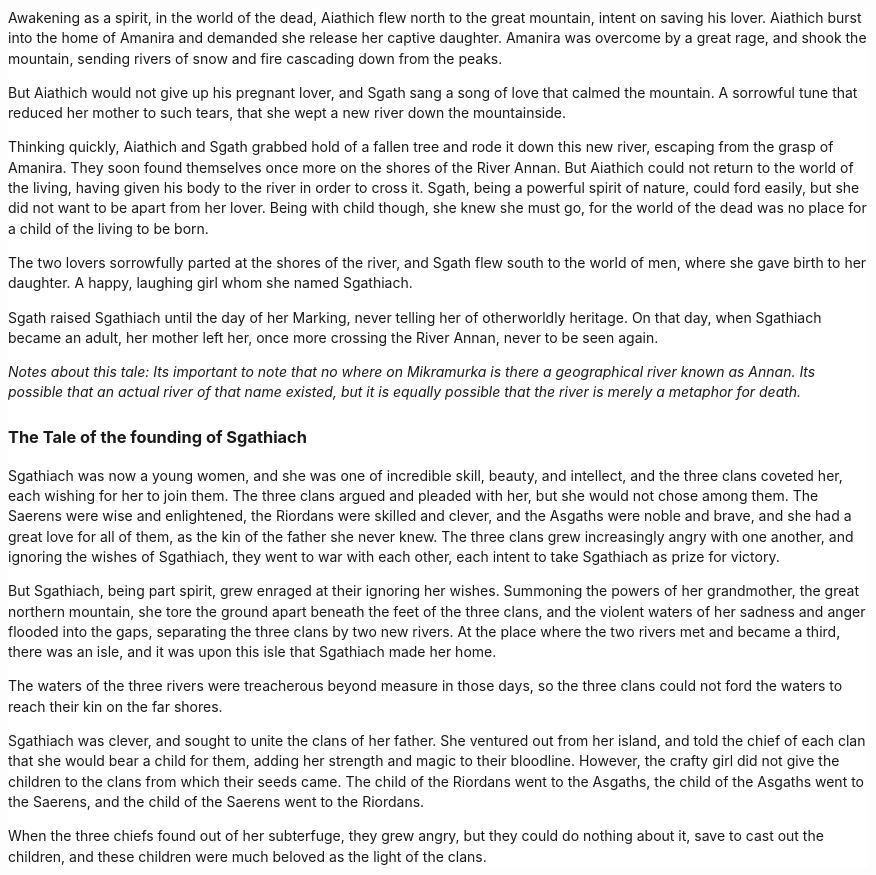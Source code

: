Awakening as a spirit, in the world of the dead, Aiathich flew north to the great mountain, intent on saving his lover. Aiathich burst into the home of Amanira and demanded she release her captive daughter. Amanira was overcome by a great rage, and shook the mountain, sending rivers of snow and fire cascading down from the peaks.

But Aiathich would not give up his pregnant lover, and Sgath sang a song of love that calmed the mountain. A sorrowful tune that reduced her mother to such tears, that she wept a new river down the mountainside.

Thinking quickly, Aiathich and Sgath grabbed hold of a fallen tree and rode it down this new river, escaping from the grasp of Amanira.
They soon found themselves once more on the shores of the River Annan. But Aiathich could not return to the world of the living, having given his body to the river in order to cross it. Sgath, being a powerful spirit of nature, could ford easily, but she did not want to be apart from her lover. Being with child though, she knew she must go, for the world of the dead was no place for a child of the living to be born.

The two lovers sorrowfully parted at the shores of the river, and Sgath flew south to the world of men, where she gave birth to her daughter. A happy, laughing girl whom she named Sgathiach.

Sgath raised Sgathiach until the day of her Marking, never telling her of otherworldly heritage. On that day, when Sgathiach became an adult, her mother left her, once more crossing the River Annan, never to be seen again.

*Notes about this tale: Its important to note that no where on Mikramurka is there a geographical river known as Annan. Its possible that an actual river of that name existed, but it is equally possible that the river is merely a metaphor for death.*

### The Tale of the founding of Sgathiach

Sgathiach was now a young women, and she was one of incredible skill, beauty, and intellect, and the three clans coveted her, each wishing for her to join them. The three clans argued and pleaded with her, but she would not chose among them. The Saerens were wise and enlightened, the Riordans were skilled and clever, and the Asgaths were noble and brave, and she had a great love for all of them, as the kin of the father she never knew.
The three clans grew increasingly angry with one another, and ignoring the wishes of Sgathiach, they went to war with each other, each intent to take Sgathiach as prize for victory.

But Sgathiach, being part spirit, grew enraged at their ignoring her wishes. Summoning the powers of her grandmother, the great northern mountain, she tore the ground apart beneath the feet of the three clans, and the violent waters of her sadness and anger flooded into the gaps, separating the three clans by two new rivers. At the place where the two rivers met and became a third, there was an isle, and it was upon this isle that Sgathiach made her home.

The waters of the three rivers were treacherous beyond measure in those days, so the three clans could not ford the waters to reach their kin on the far shores.

Sgathiach was clever, and sought to unite the clans of her father. She ventured out from her island, and told the chief of each clan that she would bear a child for them, adding her strength and magic to their bloodline. However, the crafty girl did not give the children to the clans from which their seeds came. The child of the Riordans went to the Asgaths, the child of the Asgaths went to the Saerens, and the child of the Saerens went to the Riordans.

When the three chiefs found out of her subterfuge, they grew angry, but they could do nothing about it, save to cast out the children, and these children were much beloved as the light of the clans.
